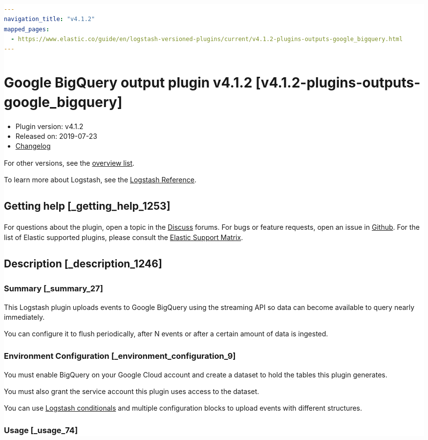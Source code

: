 ```yaml
---
navigation_title: "v4.1.2"
mapped_pages:
  - https://www.elastic.co/guide/en/logstash-versioned-plugins/current/v4.1.2-plugins-outputs-google_bigquery.html
---
```


# Google BigQuery output plugin v4.1.2 [v4.1.2-plugins-outputs-google_bigquery]


* Plugin version: v4.1.2
* Released on: 2019-07-23
* [Changelog](https://github.com/logstash-plugins/logstash-output-google_bigquery/blob/v4.1.2/CHANGELOG.md)

For other versions, see the [overview list](output-google_bigquery-index.md).

To learn more about Logstash, see the [Logstash Reference](logstash://reference/index.md).

## Getting help [_getting_help_1253]

For questions about the plugin, open a topic in the [Discuss](http://discuss.elastic.co) forums. For bugs or feature requests, open an issue in [Github](https://github.com/logstash-plugins/logstash-output-google_bigquery). For the list of Elastic supported plugins, please consult the [Elastic Support Matrix](https://www.elastic.co/support/matrix#matrix_logstash_plugins).


## Description [_description_1246]

### Summary [_summary_27]

This Logstash plugin uploads events to Google BigQuery using the streaming API so data can become available to query nearly immediately.

You can configure it to flush periodically, after N events or after a certain amount of data is ingested.


### Environment Configuration [_environment_configuration_9]

You must enable BigQuery on your Google Cloud account and create a dataset to hold the tables this plugin generates.

You must also grant the service account this plugin uses access to the dataset.

You can use [Logstash conditionals](logstash://reference/event-dependent-configuration.md) and multiple configuration blocks to upload events with different structures.


### Usage [_usage_74]
